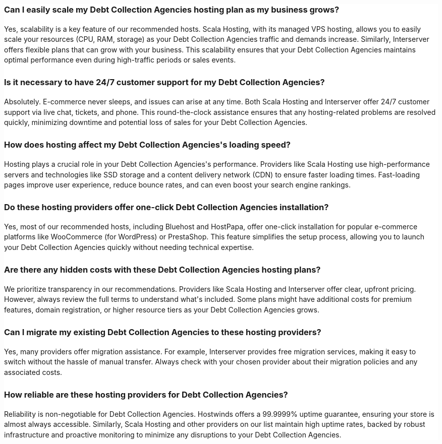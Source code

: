 ### Can I easily scale my Debt Collection Agencies hosting plan as my business grows? 
Yes, scalability is a key feature of our recommended hosts. Scala Hosting, with its managed VPS hosting, allows you to easily scale your resources (CPU, RAM, storage) as your Debt Collection Agencies traffic and demands increase. Similarly, Interserver offers flexible plans that can grow with your business. This scalability ensures that your Debt Collection Agencies maintains optimal performance even during high-traffic periods or sales events.

### Is it necessary to have 24/7 customer support for my Debt Collection Agencies? 
Absolutely. E-commerce never sleeps, and issues can arise at any time. Both Scala Hosting and Interserver offer 24/7 customer support via live chat, tickets, and phone. This round-the-clock assistance ensures that any hosting-related problems are resolved quickly, minimizing downtime and potential loss of sales for your Debt Collection Agencies.

### How does hosting affect my Debt Collection Agencies's loading speed? 
Hosting plays a crucial role in your Debt Collection Agencies's performance. Providers like Scala Hosting use high-performance servers and technologies like SSD storage and a content delivery network (CDN) to ensure faster loading times. Fast-loading pages improve user experience, reduce bounce rates, and can even boost your search engine rankings.

### Do these hosting providers offer one-click Debt Collection Agencies installation? 
Yes, most of our recommended hosts, including Bluehost and HostPapa, offer one-click installation for popular e-commerce platforms like WooCommerce (for WordPress) or PrestaShop. This feature simplifies the setup process, allowing you to launch your Debt Collection Agencies quickly without needing technical expertise.

### Are there any hidden costs with these Debt Collection Agencies hosting plans? 
We prioritize transparency in our recommendations. Providers like Scala Hosting and Interserver offer clear, upfront pricing. However, always review the full terms to understand what's included. Some plans might have additional costs for premium features, domain registration, or higher resource tiers as your Debt Collection Agencies grows.

### Can I migrate my existing Debt Collection Agencies to these hosting providers? 
Yes, many providers offer migration assistance. For example, Interserver provides free migration services, making it easy to switch without the hassle of manual transfer. Always check with your chosen provider about their migration policies and any associated costs.

### How reliable are these hosting providers for Debt Collection Agencies? 
Reliability is non-negotiable for Debt Collection Agencies. Hostwinds offers a 99.9999% uptime guarantee, ensuring your store is almost always accessible. Similarly, Scala Hosting and other providers on our list maintain high uptime rates, backed by robust infrastructure and proactive monitoring to minimize any disruptions to your Debt Collection Agencies.
